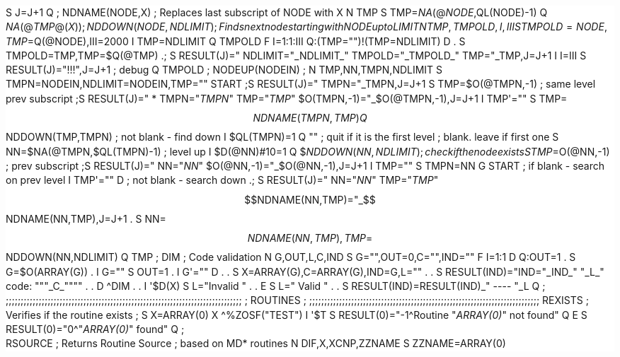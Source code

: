  S J=J+1 
 Q
 ;
NDNAME(NODE,X) ; Replaces last subscript of NODE with X
 N TMP
 S TMP=$NA(@NODE,$QL(NODE)-1)
 Q $NA(@TMP@(X))
 ;
NDDOWN(NODE,NDLIMIT) ; Finds next node starting with NODE up to LIMIT 
 N TMP,TMPOLD,I,III
 S TMPOLD=NODE,TMP=$Q(@NODE),III=2000
 I TMP=NDLIMIT Q TMPOLD
 F I=1:1:III Q:(TMP="")!(TMP=NDLIMIT)  D
 . S TMPOLD=TMP,TMP=$Q(@TMP)
 .; S RESULT(J)="    NDLIMIT="_NDLIMIT_" TMPOLD="_TMPOLD_" TMP="_TMP,J=J+1
 I I=III S RESULT(J)="!!!",J=J+1 ; debug
 Q TMPOLD
 ;
NODEUP(NODEIN) ; 
 N TMP,NN,TMPN,NDLIMIT
 S TMPN=NODEIN,NDLIMIT=NODEIN,TMP=""
START 
 ;S RESULT(J)="  TMPN="_TMPN,J=J+1
 S TMP=$O(@TMPN,-1)       ; same level prev subscript
 ;S RESULT(J)="  * TMPN="_TMPN_" TMP="_TMP_" $O(TMPN,-1)="_$O(@TMPN,-1),J=J+1
 I TMP'="" S TMP=$$NDNAME(TMPN,TMP) Q $$NDDOWN(TMP,TMPN)  ; not blank - find down
 I $QL(TMPN)=1 Q "" ; quit if it is the first level        ; blank. leave if first one
 S NN=$NA(@TMPN,$QL(TMPN)-1)   ; level up 
 I $D(@NN)#10=1 Q $$NDDOWN(NN,NDLIMIT) ; check if the node exists
 S TMP=$O(@NN,-1)              ; prev subscript 
 ;S RESULT(J)="    NN="_NN_" $O(@NN,-1)="_$O(@NN,-1),J=J+1 
 I TMP="" S TMPN=NN G START    ; if blank - search on prev level
 I TMP'="" D                   ; not blank - search down
 .; S RESULT(J)="  NN="_NN_" TMP="_TMP_" $$NDNAME(NN,TMP)="_$$NDNAME(NN,TMP),J=J+1 
 . S NN=$$NDNAME(NN,TMP),TMP=$$NDDOWN(NN,NDLIMIT)
 Q TMP
 ;
DIM ; Code validation
 N G,OUT,L,C,IND S G="",OUT=0,C="",IND=""
 F I=1:1 D  Q:OUT=1 
 . S G=$O(ARRAY(G))
 . I G="" S OUT=1
 . I G'="" D 
 . . S X=ARRAY(G),C=ARRAY(G),IND=G,L=""
 . . S RESULT(IND)="IND="_IND_"  "_L_" code: """_C_""""
 . . D ^DIM
 . . I '$D(X) S L="Invalid "
 . . E  S L="  Valid "
 . . S RESULT(IND)=RESULT(IND)_"  ---- "_L
 Q
 ;
 ;;;;;;;;;;;;;;;;;;;;;;;;;;;;;;;;;;;;;;;;;;;;;;;;;;;;;;;;;;;;;;;;;;;;;;;;;;;;;;;
 ; ROUTINES
 ; ;;;;;;;;;;;;;;;;;;;;;;;;;;;;;;;;;;;;;;;;;;;;;;;;;;;;;;;;;;;;;;;;;;;;;;;;;;;;;
REXISTS ; Verifies if the routine exists
 ;
 S X=ARRAY(0) X ^%ZOSF("TEST") I '$T S RESULT(0)="-1^Routine "_ARRAY(0)_" not found" Q
 E  S RESULT(0)="0^"_ARRAY(0)_" found"
 Q
 ;  
RSOURCE ; Returns Routine Source
 ; based on MD* routines
 N DIF,X,XCNP,ZZNAME
 S ZZNAME=ARRAY(0)